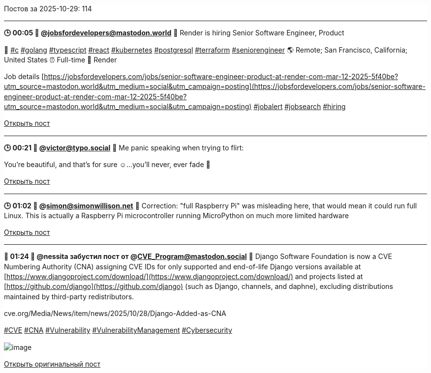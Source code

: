 Постов за 2025-10-29: 114

----
**🕒 00:05 👤 @jobsfordevelopers@mastodon.world**
💬 Render is hiring Senior Software Engineer, Product

🔧 [#c](https://mastodon.world/tags/c) [#golang](https://mastodon.world/tags/golang) [#typescript](https://mastodon.world/tags/typescript) [#react](https://mastodon.world/tags/react) [#kubernetes](https://mastodon.world/tags/kubernetes) [#postgresql](https://mastodon.world/tags/postgresql) [#terraform](https://mastodon.world/tags/terraform) [#seniorengineer](https://mastodon.world/tags/seniorengineer)
🌎 Remote; San Francisco, California; United States
⏰ Full-time
🏢 Render

Job details [https://jobsfordevelopers.com/jobs/senior-software-engineer-product-at-render-com-mar-12-2025-5f40be?utm_source=mastodon.world&utm_medium=social&utm_campaign=posting](https://jobsfordevelopers.com/jobs/senior-software-engineer-product-at-render-com-mar-12-2025-5f40be?utm_source=mastodon.world&utm_medium=social&utm_campaign=posting)
[#jobalert](https://mastodon.world/tags/jobalert) [#jobsearch](https://mastodon.world/tags/jobsearch) [#hiring](https://mastodon.world/tags/hiring)

[Открыть пост](https://mastodon.world/@jobsfordevelopers/115454529794309923)

----
**🕒 00:21 👤 @victor@typo.social**
💬 Me panic speaking when trying to flirt:

You’re beautiful, and that’s for sure ☺️…you’ll never, ever fade 🙈

[Открыть пост](https://typo.social/@victor/115454593487318040)

----
**🕒 01:02 👤 @simon@simonwillison.net**
💬 Correction: "full Raspberry Pi" was misleading here, that would mean it could run full Linux. This is actually a Raspberry Pi microcontroller running MicroPython on much more limited hardware

[Открыть пост](https://fedi.simonwillison.net/@simon/115454753994677910)

----
**🔄 01:24 👤 @nessita забустил пост от @CVE_Program@mastodon.social**
💬 Django Software Foundation is now a CVE Numbering Authority (CNA) assigning CVE IDs for only supported and end-of-life Django versions available at [https://www.djangoproject.com/download/](https://www.djangoproject.com/download/) and projects listed at [https://github.com/django](https://github.com/django) (such as Django, channels, and daphne), excluding distributions maintained by third-party redistributors.

cve.org/Media/News/item/news/2025/10/28/Django-Added-as-CNA

[#CVE](https://mastodon.social/tags/CVE) [#CNA](https://mastodon.social/tags/CNA) [#Vulnerability](https://mastodon.social/tags/Vulnerability) [#VulnerabilityManagement](https://mastodon.social/tags/VulnerabilityManagement) [#Cybersecurity](https://mastodon.social/tags/Cybersecurity)

![image](https://cdn.fosstodon.org/cache/media_attachments/files/115/454/491/760/254/075/original/e9b868883225ed80.jpg)

[Открыть оригинальный пост](https://mastodon.social/@CVE_Program/115454491727581995)
